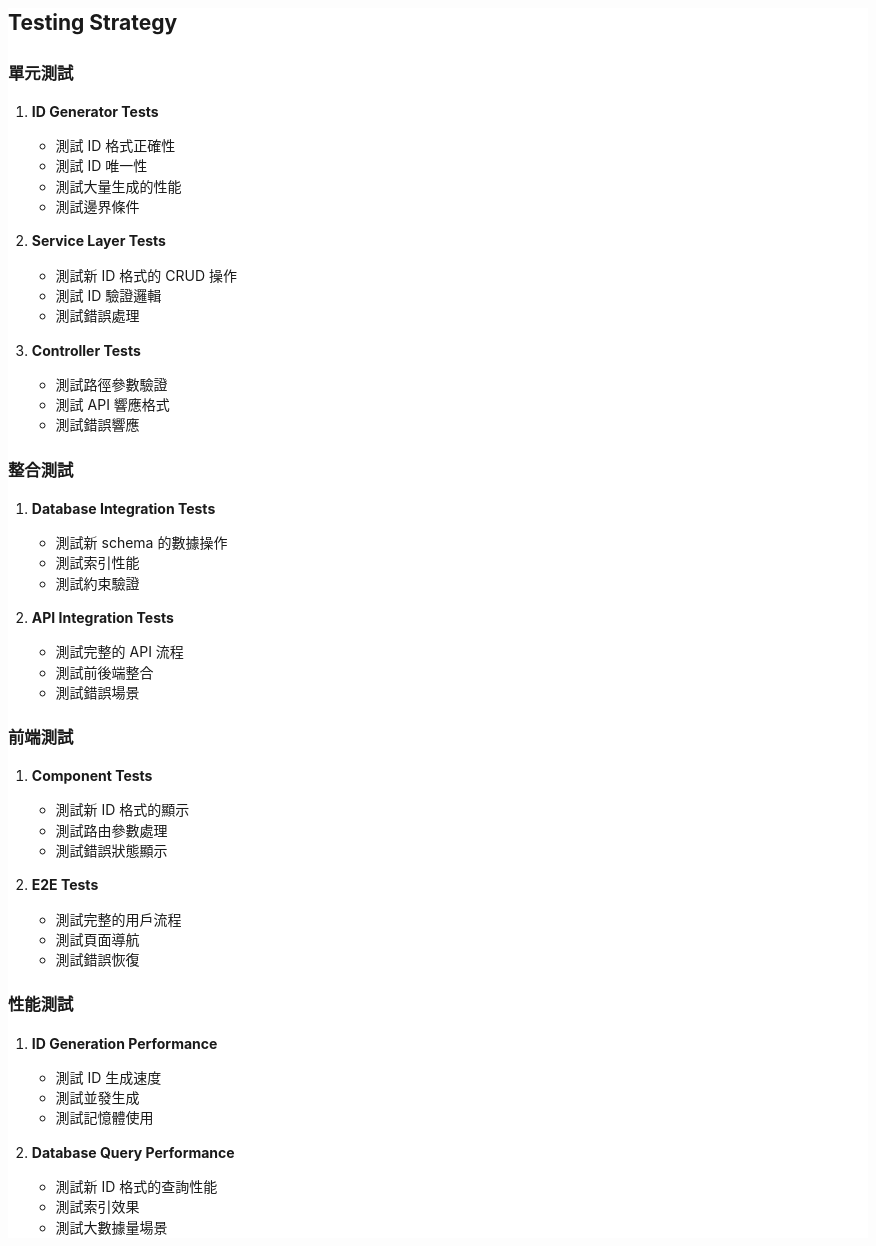 ## Testing Strategy

### 單元測試

1. **ID Generator Tests**
   - 測試 ID 格式正確性
   - 測試 ID 唯一性
   - 測試大量生成的性能
   - 測試邊界條件

2. **Service Layer Tests**
   - 測試新 ID 格式的 CRUD 操作
   - 測試 ID 驗證邏輯
   - 測試錯誤處理

3. **Controller Tests**
   - 測試路徑參數驗證
   - 測試 API 響應格式
   - 測試錯誤響應

### 整合測試

1. **Database Integration Tests**
   - 測試新 schema 的數據操作
   - 測試索引性能
   - 測試約束驗證

2. **API Integration Tests**
   - 測試完整的 API 流程
   - 測試前後端整合
   - 測試錯誤場景

### 前端測試

1. **Component Tests**
   - 測試新 ID 格式的顯示
   - 測試路由參數處理
   - 測試錯誤狀態顯示

2. **E2E Tests**
   - 測試完整的用戶流程
   - 測試頁面導航
   - 測試錯誤恢復

### 性能測試

1. **ID Generation Performance**
   - 測試 ID 生成速度
   - 測試並發生成
   - 測試記憶體使用

2. **Database Query Performance**
   - 測試新 ID 格式的查詢性能
   - 測試索引效果
   - 測試大數據量場景

